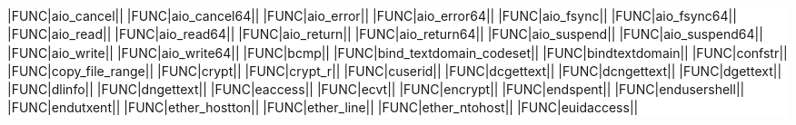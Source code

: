 |FUNC|aio_cancel||
|FUNC|aio_cancel64||
|FUNC|aio_error||
|FUNC|aio_error64||
|FUNC|aio_fsync||
|FUNC|aio_fsync64||
|FUNC|aio_read||
|FUNC|aio_read64||
|FUNC|aio_return||
|FUNC|aio_return64||
|FUNC|aio_suspend||
|FUNC|aio_suspend64||
|FUNC|aio_write||
|FUNC|aio_write64||
|FUNC|bcmp||
|FUNC|bind_textdomain_codeset||
|FUNC|bindtextdomain||
|FUNC|confstr||
|FUNC|copy_file_range||
|FUNC|crypt||
|FUNC|crypt_r||
|FUNC|cuserid||
|FUNC|dcgettext||
|FUNC|dcngettext||
|FUNC|dgettext||
|FUNC|dlinfo||
|FUNC|dngettext||
|FUNC|eaccess||
|FUNC|ecvt||
|FUNC|encrypt||
|FUNC|endspent||
|FUNC|endusershell||
|FUNC|endutxent||
|FUNC|ether_hostton||
|FUNC|ether_line||
|FUNC|ether_ntohost||
|FUNC|euidaccess||
